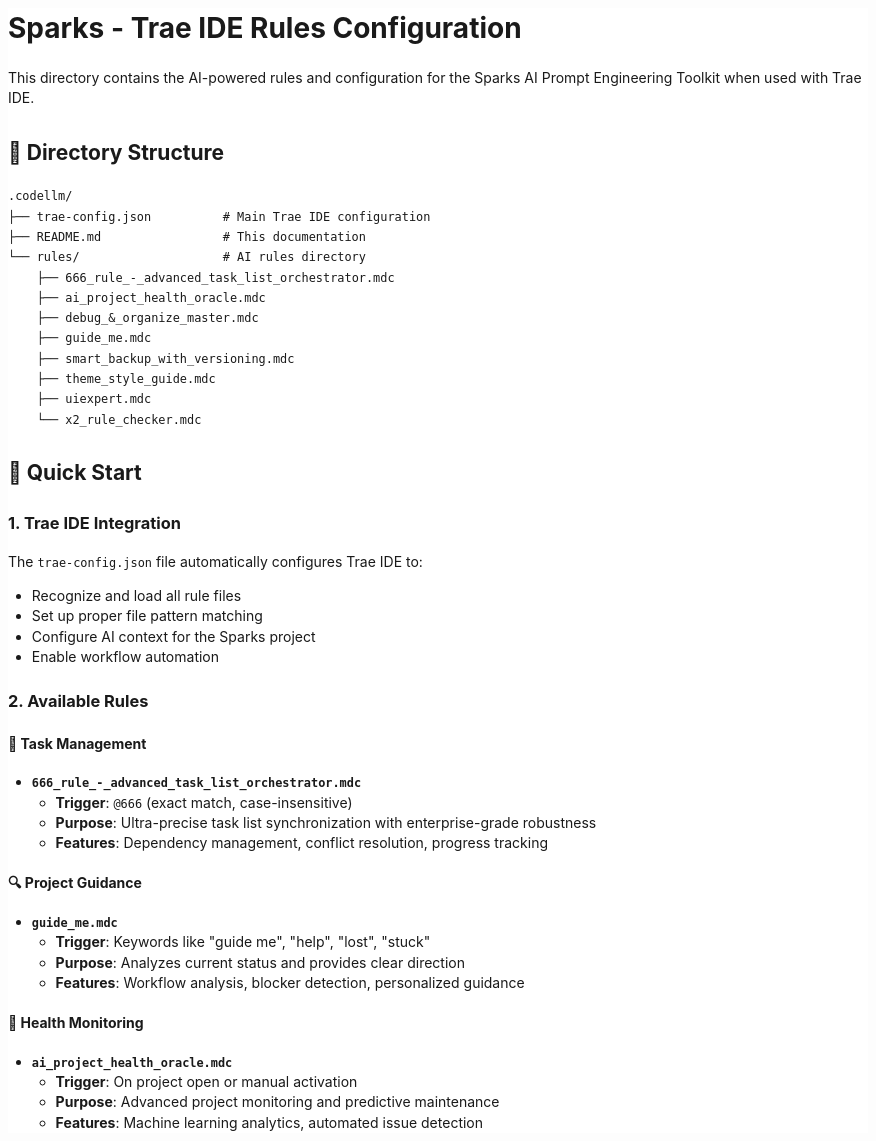 # Sparks - Trae IDE Rules Configuration

This directory contains the AI-powered rules and configuration for the Sparks AI Prompt Engineering Toolkit when used with Trae IDE.

## 📁 Directory Structure

```
.codellm/
├── trae-config.json          # Main Trae IDE configuration
├── README.md                 # This documentation
└── rules/                    # AI rules directory
    ├── 666_rule_-_advanced_task_list_orchestrator.mdc
    ├── ai_project_health_oracle.mdc
    ├── debug_&_organize_master.mdc
    ├── guide_me.mdc
    ├── smart_backup_with_versioning.mdc
    ├── theme_style_guide.mdc
    ├── uiexpert.mdc
    └── x2_rule_checker.mdc
```

## 🚀 Quick Start

### 1. Trae IDE Integration

The `trae-config.json` file automatically configures Trae IDE to:
- Recognize and load all rule files
- Set up proper file pattern matching
- Configure AI context for the Sparks project
- Enable workflow automation

### 2. Available Rules

#### 🎯 **Task Management**
- **`666_rule_-_advanced_task_list_orchestrator.mdc`**
  - **Trigger**: `@666` (exact match, case-insensitive)
  - **Purpose**: Ultra-precise task list synchronization with enterprise-grade robustness
  - **Features**: Dependency management, conflict resolution, progress tracking

#### 🔍 **Project Guidance**
- **`guide_me.mdc`**
  - **Trigger**: Keywords like "guide me", "help", "lost", "stuck"
  - **Purpose**: Analyzes current status and provides clear direction
  - **Features**: Workflow analysis, blocker detection, personalized guidance

#### 🏥 **Health Monitoring**
- **`ai_project_health_oracle.mdc`**
  - **Trigger**: On project open or manual activation
  - **Purpose**: Advanced project monitoring and predictive maintenance
  - **Features**: Machine learning analytics, automated issue detection
